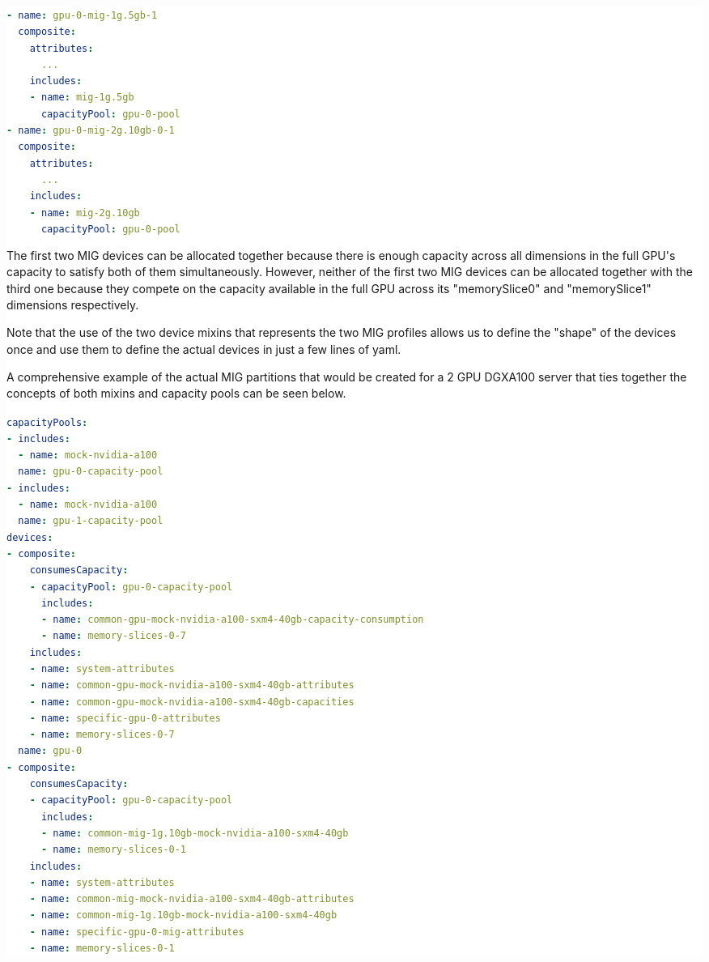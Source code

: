 ```yaml
- name: gpu-0-mig-1g.5gb-1
  composite:
    attributes:
      ...
    includes:
    - name: mig-1g.5gb
      capacityPool: gpu-0-pool
- name: gpu-0-mig-2g.10gb-0-1
  composite:
    attributes:
      ...
    includes:
    - name: mig-2g.10gb
      capacityPool: gpu-0-pool
```

The first two MIG devices can be allocated together because there is enough
capacity across all dimensions in the full GPU's capacity to satisfy both of
them simultaneously. However, neither of the first two MIG devices can be
allocated together with the third one because they compete on the capacity
available in the full GPU across its "memorySlice0" and "memorySlice1"
dimensions respectively.

Note that the use of the two device mixins that represents the two MIG profiles
allows us to define the "shape" of the devices once and use them to define
the actual devices in just a few lines of yaml.

A comprehensive example of the actual MIG partitions that would be created for
a 2 GPU DGXA100 server that ties together the concepts of both mixins and
capacity pools can be seen below.

```yaml
capacityPools:
- includes:
  - name: mock-nvidia-a100
  name: gpu-0-capacity-pool
- includes:
  - name: mock-nvidia-a100
  name: gpu-1-capacity-pool
devices:
- composite:
    consumesCapacity:
    - capacityPool: gpu-0-capacity-pool
      includes:
      - name: common-gpu-mock-nvidia-a100-sxm4-40gb-capacity-consumption
      - name: memory-slices-0-7
    includes:
    - name: system-attributes
    - name: common-gpu-mock-nvidia-a100-sxm4-40gb-attributes
    - name: common-gpu-mock-nvidia-a100-sxm4-40gb-capacities
    - name: specific-gpu-0-attributes
    - name: memory-slices-0-7
  name: gpu-0
- composite:
    consumesCapacity:
    - capacityPool: gpu-0-capacity-pool
      includes:
      - name: common-mig-1g.10gb-mock-nvidia-a100-sxm4-40gb
      - name: memory-slices-0-1
    includes:
    - name: system-attributes
    - name: common-mig-mock-nvidia-a100-sxm4-40gb-attributes
    - name: common-mig-1g.10gb-mock-nvidia-a100-sxm4-40gb
    - name: specific-gpu-0-mig-attributes
    - name: memory-slices-0-1
```